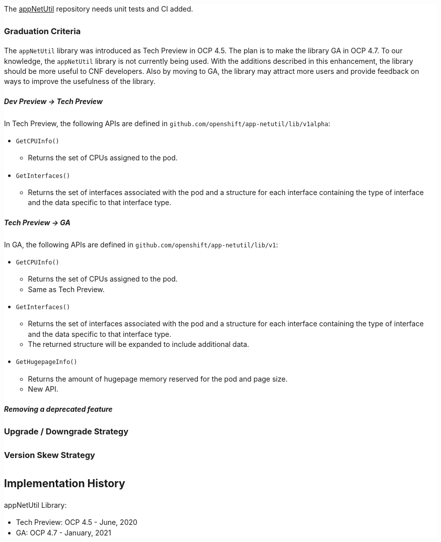 The [appNetUtil](https://github.com/openshift/app-netutil/) repository needs
unit tests and CI added.

### Graduation Criteria

The `appNetUtil` library was introduced as Tech Preview in OCP 4.5. The plan
is to make the library GA in OCP 4.7. To our knowledge, the `appNetUtil`
library is not currently being used. With the additions described in this
enhancement, the library should be more useful to CNF developers. Also by moving
to GA, the library may attract more users and provide feedback on ways to
improve the usefulness of the library.

##### Dev Preview -> Tech Preview

In Tech Preview, the following APIs are defined in
`github.com/openshift/app-netutil/lib/v1alpha`:

- `GetCPUInfo()`
  - Returns the set of CPUs assigned to the pod.

- `GetInterfaces()`
  - Returns the set of interfaces associated with the pod and a structure for
  each interface containing the type of interface and the data specific to that
  interface type.

##### Tech Preview -> GA 

In GA, the following APIs are defined in
`github.com/openshift/app-netutil/lib/v1`:

- `GetCPUInfo()`
  - Returns the set of CPUs assigned to the pod.
  - Same as Tech Preview.

- `GetInterfaces()`
  - Returns the set of interfaces associated with the pod and a structure for
  each interface containing the type of interface and the data specific to that
  interface type.
  - The returned structure will be expanded to include additional data.

- `GetHugepageInfo()`
  - Returns the amount of hugepage memory reserved for the pod and page size.
  - New API.

##### Removing a deprecated feature

### Upgrade / Downgrade Strategy

### Version Skew Strategy

## Implementation History

appNetUtil Library:

- Tech Preview: OCP 4.5 - June, 2020
- GA: OCP 4.7 - January, 2021
